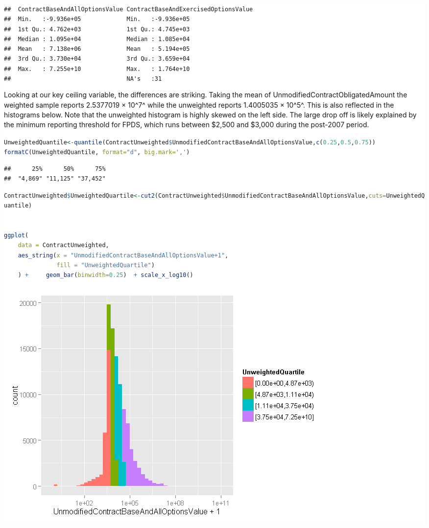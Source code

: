 ```
##  ContractBaseAndAllOptionsValue ContractBaseAndExercisedOptionsValue
##  Min.   :-9.936e+05             Min.   :-9.936e+05                  
##  1st Qu.: 4.762e+03             1st Qu.: 4.745e+03                  
##  Median : 1.095e+04             Median : 1.085e+04                  
##  Mean   : 7.138e+06             Mean   : 5.194e+05                  
##  3rd Qu.: 3.730e+04             3rd Qu.: 3.659e+04                  
##  Max.   : 7.255e+10             Max.   : 1.764e+10                  
##                                 NA's   :31
```

Looking at our key ceiling variable, the differences are striking. Taking the mean of UnmodifiedContractObligatedAmount the weighted sample reports 2.5377019 &times; 10^7^   while the unweighted reports 1.4005035 &times; 10^5^. This is also reflected in the histograms below. Note that the unweighted histogram is highly skewed on the left side. The large drop off is likely explained by the minimum reporting threshold for FPDS, which runs between $2,500 and $3,000 during the post-2007 period.


```r
UnweightedQuantile<-quantile(ContractUnweighted$UnmodifiedContractBaseAndAllOptionsValue,c(0.25,0.5,0.75))
formatC(UnweightedQuantile, format="d", big.mark=',')
```

```
##      25%      50%      75% 
##  "4,869" "11,125" "37,452"
```

```r
ContractUnweighted$UnweightedQuartile<-cut2(ContractUnweighted$UnmodifiedContractBaseAndAllOptionsValue,cuts=UnweightedQuantile)


ggplot(
    data = ContractUnweighted,
    aes_string(x = "UnmodifiedContractBaseAndAllOptionsValue+1",
               fill = "UnweightedQuartile")
    ) +     geom_bar(binwidth=0.25)  + scale_x_log10()
```

![](contract_size_exploration_files/figure-html/compareplots-1.png) 
